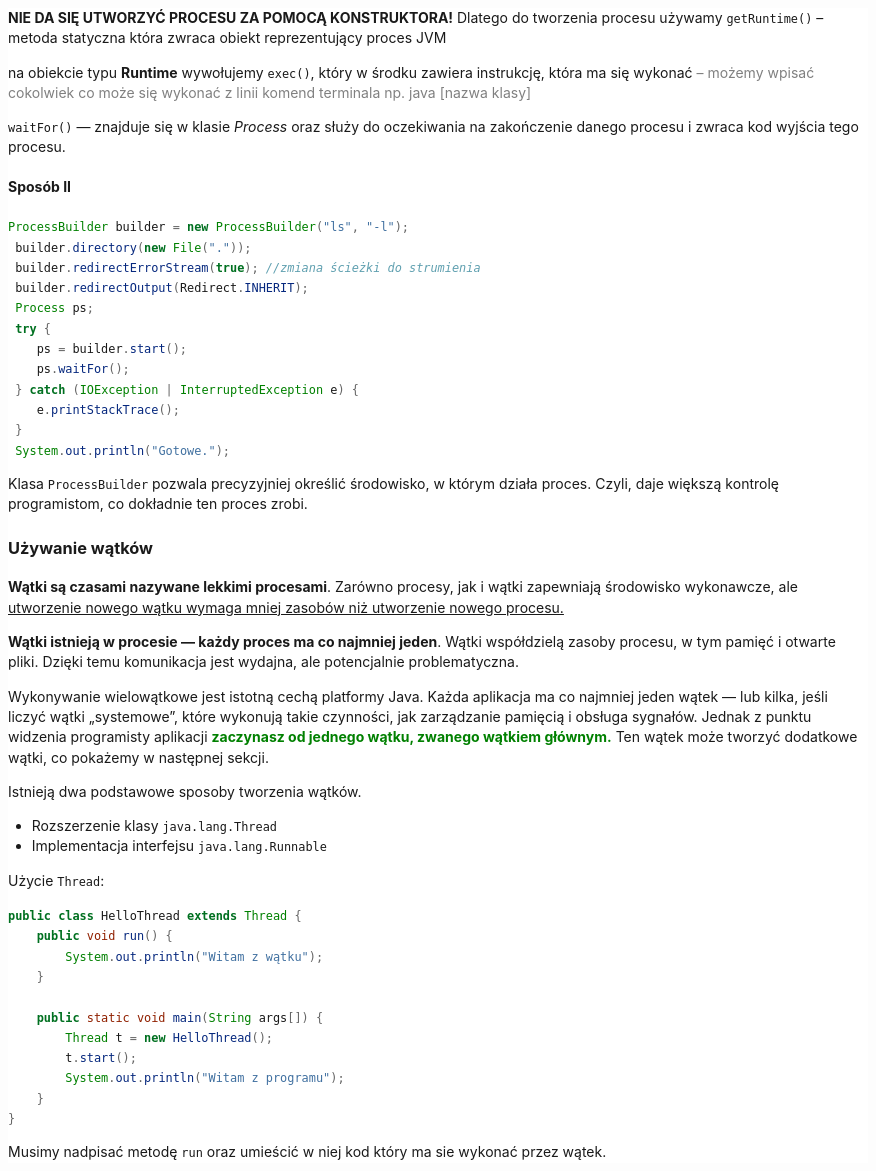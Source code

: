 ```java
```
**NIE DA SIĘ UTWORZYĆ PROCESU ZA POMOCĄ KONSTRUKTORA!**
Dlatego do tworzenia procesu używamy `getRuntime()` – metoda statyczna która zwraca obiekt reprezentujący proces JVM

na obiekcie typu **Runtime** wywołujemy `exec()`, który w środku zawiera instrukcję, która ma się wykonać <span style="color:grey">– możemy wpisać cokolwiek co może się wykonać z linii komend terminala np. java [nazwa klasy]</span>

`waitFor()` — znajduje się w klasie *Process* oraz służy do oczekiwania na zakończenie danego procesu i zwraca kod wyjścia tego procesu.

#### Sposób II

```java
ProcessBuilder builder = new ProcessBuilder("ls", "-l");
 builder.directory(new File("."));
 builder.redirectErrorStream(true); //zmiana ścieżki do strumienia
 builder.redirectOutput(Redirect.INHERIT);
 Process ps;
 try {
    ps = builder.start();
    ps.waitFor();
 } catch (IOException | InterruptedException e) {
    e.printStackTrace();
 }
 System.out.println("Gotowe.");
```

Klasa `ProcessBuilder` pozwala precyzyjniej określić środowisko, w którym działa proces. Czyli, daje większą kontrolę programistom, co dokładnie ten proces zrobi.


### Używanie wątków

**Wątki są czasami nazywane lekkimi procesami**. Zarówno procesy, jak i wątki zapewniają środowisko wykonawcze, ale <u>utworzenie nowego wątku wymaga mniej zasobów niż utworzenie nowego procesu.</u>

**Wątki istnieją w procesie — każdy proces ma co najmniej jeden**. Wątki współdzielą zasoby procesu, w tym pamięć i otwarte pliki. Dzięki temu komunikacja jest wydajna, ale potencjalnie problematyczna.

Wykonywanie wielowątkowe jest istotną cechą platformy Java. Każda aplikacja ma co najmniej jeden wątek — lub kilka, jeśli liczyć wątki „systemowe”, które wykonują takie czynności, jak zarządzanie pamięcią i obsługa sygnałów. Jednak z punktu widzenia programisty aplikacji **<span style="color:green">zaczynasz od jednego wątku, zwanego wątkiem głównym.</span>** Ten wątek może tworzyć dodatkowe wątki, co pokażemy w następnej sekcji.


Istnieją dwa podstawowe sposoby tworzenia wątków.
- Rozszerzenie klasy `java.lang.Thread`
- Implementacja interfejsu `java.lang.Runnable`

Użycie `Thread`:
```java
public class HelloThread extends Thread {
    public void run() {
        System.out.println("Witam z wątku");
    }

    public static void main(String args[]) {
        Thread t = new HelloThread();
        t.start();
        System.out.println("Witam z programu");
    }
}
```
Musimy nadpisać metodę `run` oraz umieścić w niej kod który ma sie wykonać przez wątek.
